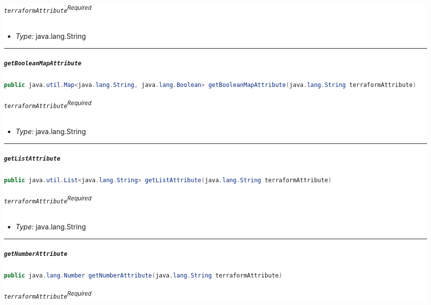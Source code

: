 ###### `terraformAttribute`<sup>Required</sup> <a name="terraformAttribute" id="@cdktf/provider-azurerm.dataAzurermNetappAccountEncryption.DataAzurermNetappAccountEncryption.getBooleanAttribute.parameter.terraformAttribute"></a>

- *Type:* java.lang.String

---

##### `getBooleanMapAttribute` <a name="getBooleanMapAttribute" id="@cdktf/provider-azurerm.dataAzurermNetappAccountEncryption.DataAzurermNetappAccountEncryption.getBooleanMapAttribute"></a>

```java
public java.util.Map<java.lang.String, java.lang.Boolean> getBooleanMapAttribute(java.lang.String terraformAttribute)
```

###### `terraformAttribute`<sup>Required</sup> <a name="terraformAttribute" id="@cdktf/provider-azurerm.dataAzurermNetappAccountEncryption.DataAzurermNetappAccountEncryption.getBooleanMapAttribute.parameter.terraformAttribute"></a>

- *Type:* java.lang.String

---

##### `getListAttribute` <a name="getListAttribute" id="@cdktf/provider-azurerm.dataAzurermNetappAccountEncryption.DataAzurermNetappAccountEncryption.getListAttribute"></a>

```java
public java.util.List<java.lang.String> getListAttribute(java.lang.String terraformAttribute)
```

###### `terraformAttribute`<sup>Required</sup> <a name="terraformAttribute" id="@cdktf/provider-azurerm.dataAzurermNetappAccountEncryption.DataAzurermNetappAccountEncryption.getListAttribute.parameter.terraformAttribute"></a>

- *Type:* java.lang.String

---

##### `getNumberAttribute` <a name="getNumberAttribute" id="@cdktf/provider-azurerm.dataAzurermNetappAccountEncryption.DataAzurermNetappAccountEncryption.getNumberAttribute"></a>

```java
public java.lang.Number getNumberAttribute(java.lang.String terraformAttribute)
```

###### `terraformAttribute`<sup>Required</sup> <a name="terraformAttribute" id="@cdktf/provider-azurerm.dataAzurermNetappAccountEncryption.DataAzurermNetappAccountEncryption.getNumberAttribute.parameter.terraformAttribute"></a>
